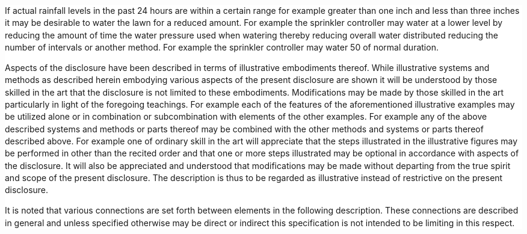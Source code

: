 If actual rainfall levels in the past 24 hours are within a certain range for example greater than one inch and less than three inches it may be desirable to water the lawn for a reduced amount. For example the sprinkler controller may water at a lower level by reducing the amount of time the water pressure used when watering thereby reducing overall water distributed reducing the number of intervals or another method. For example the sprinkler controller may water 50 of normal duration.

Aspects of the disclosure have been described in terms of illustrative embodiments thereof. While illustrative systems and methods as described herein embodying various aspects of the present disclosure are shown it will be understood by those skilled in the art that the disclosure is not limited to these embodiments. Modifications may be made by those skilled in the art particularly in light of the foregoing teachings. For example each of the features of the aforementioned illustrative examples may be utilized alone or in combination or subcombination with elements of the other examples. For example any of the above described systems and methods or parts thereof may be combined with the other methods and systems or parts thereof described above. For example one of ordinary skill in the art will appreciate that the steps illustrated in the illustrative figures may be performed in other than the recited order and that one or more steps illustrated may be optional in accordance with aspects of the disclosure. It will also be appreciated and understood that modifications may be made without departing from the true spirit and scope of the present disclosure. The description is thus to be regarded as illustrative instead of restrictive on the present disclosure.

It is noted that various connections are set forth between elements in the following description. These connections are described in general and unless specified otherwise may be direct or indirect this specification is not intended to be limiting in this respect.

